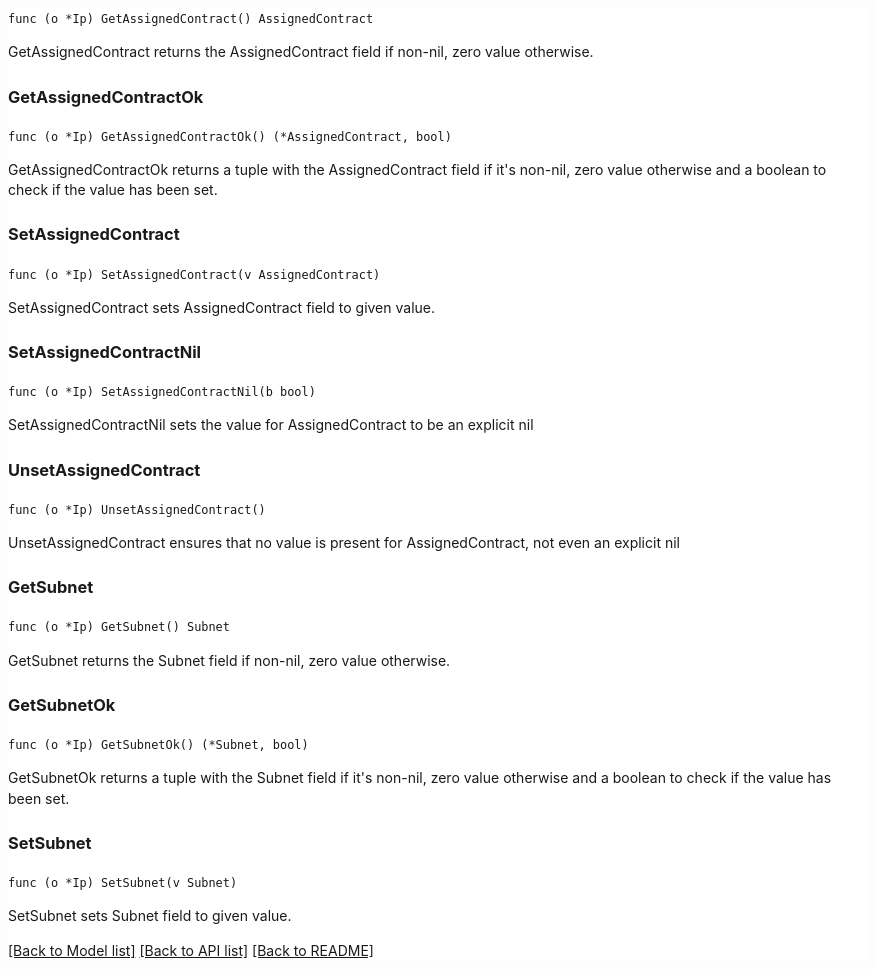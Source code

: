 `func (o *Ip) GetAssignedContract() AssignedContract`

GetAssignedContract returns the AssignedContract field if non-nil, zero value otherwise.

### GetAssignedContractOk

`func (o *Ip) GetAssignedContractOk() (*AssignedContract, bool)`

GetAssignedContractOk returns a tuple with the AssignedContract field if it's non-nil, zero value otherwise
and a boolean to check if the value has been set.

### SetAssignedContract

`func (o *Ip) SetAssignedContract(v AssignedContract)`

SetAssignedContract sets AssignedContract field to given value.


### SetAssignedContractNil

`func (o *Ip) SetAssignedContractNil(b bool)`

 SetAssignedContractNil sets the value for AssignedContract to be an explicit nil

### UnsetAssignedContract
`func (o *Ip) UnsetAssignedContract()`

UnsetAssignedContract ensures that no value is present for AssignedContract, not even an explicit nil
### GetSubnet

`func (o *Ip) GetSubnet() Subnet`

GetSubnet returns the Subnet field if non-nil, zero value otherwise.

### GetSubnetOk

`func (o *Ip) GetSubnetOk() (*Subnet, bool)`

GetSubnetOk returns a tuple with the Subnet field if it's non-nil, zero value otherwise
and a boolean to check if the value has been set.

### SetSubnet

`func (o *Ip) SetSubnet(v Subnet)`

SetSubnet sets Subnet field to given value.



[[Back to Model list]](../README.md#documentation-for-models) [[Back to API list]](../README.md#documentation-for-api-endpoints) [[Back to README]](../README.md)


